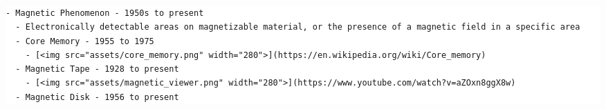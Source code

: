     - Magnetic Phenomenon - 1950s to present
      - Electronically detectable areas on magnetizable material, or the presence of a magnetic field in a specific area
      - Core Memory - 1955 to 1975
        - [<img src="assets/core_memory.png" width="280">](https://en.wikipedia.org/wiki/Core_memory) 
      - Magnetic Tape - 1928 to present
        - [<img src="assets/magnetic_viewer.png" width="280">](https://www.youtube.com/watch?v=aZOxn8ggX8w)
      - Magnetic Disk - 1956 to present